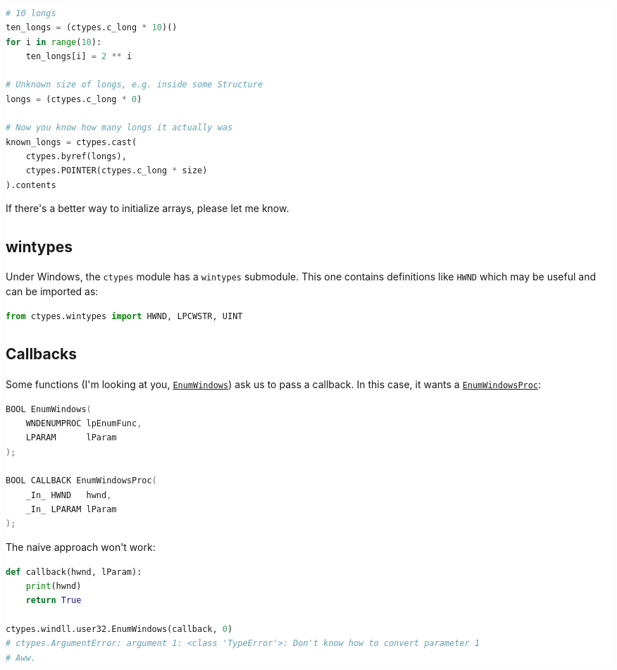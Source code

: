 ```python
# 10 longs
ten_longs = (ctypes.c_long * 10)()
for i in range(10):
    ten_longs[i] = 2 ** i

# Unknown size of longs, e.g. inside some Structure
longs = (ctypes.c_long * 0)

# Now you know how many longs it actually was
known_longs = ctypes.cast(
    ctypes.byref(longs),
    ctypes.POINTER(ctypes.c_long * size)
).contents
```

If there's a better way to initialize arrays, please let me know.

wintypes
--------

Under Windows, the `ctypes` module has a `wintypes` submodule. This one contains definitions like `HWND` which may be useful and can be imported as:

```python
from ctypes.wintypes import HWND, LPCWSTR, UINT
```

Callbacks
---------

Some functions (I'm looking at you, <a href="https://docs.microsoft.com/en-us/windows/win32/api/winuser/nf-winuser-enumwindows"><code>EnumWindows</code></a>) ask us to pass a callback. In this case, it wants a <a href="https://docs.microsoft.com/en-us/previous-versions/windows/desktop/legacy/ms633498(v=vs.85)"><code>EnumWindowsProc</code></a>:

```c
BOOL EnumWindows(
    WNDENUMPROC lpEnumFunc,
    LPARAM      lParam
);

BOOL CALLBACK EnumWindowsProc(
    _In_ HWND   hwnd,
    _In_ LPARAM lParam
);
```

The naive approach won't work:

```python
def callback(hwnd, lParam):
    print(hwnd)
    return True

ctypes.windll.user32.EnumWindows(callback, 0)
# ctypes.ArgumentError: argument 1: <class 'TypeError'>: Don't know how to convert parameter 1
# Aww.
```
